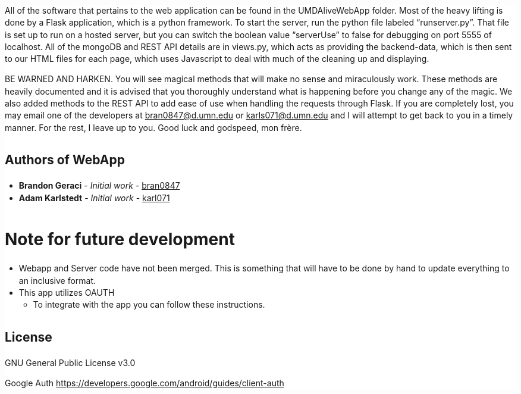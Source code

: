    All of the software that pertains to the web application can be found in the UMDAliveWebApp folder. Most of the heavy lifting
   is done by a Flask application, which is a python framework. To start the server, run the python file labeled “runserver.py”. That file is set
   up to run on a hosted server, but you can switch the boolean value “serverUse” to false for debugging on port 5555 of localhost. All of the
   mongoDB and REST API details are in views.py, which acts as providing the backend-data, which is then sent to our HTML files for each page,
   which uses Javascript to deal with much of the cleaning up and displaying.

   BE WARNED AND HARKEN. You will see magical methods that will make no sense and miraculously work. These methods are heavily documented
   and it is advised that you thoroughly understand what is happening before you change any of the magic. We also added methods to the REST API
   to add ease of use when handling the requests through Flask. If you are completely lost, you may email one of the developers at  bran0847@d.umn.edu or karls071@d.umn.edu
   and I will attempt to get back to you in a timely manner. For the rest, I leave up to you. Good luck and godspeed, mon frère.

## Authors of WebApp

* **Brandon Geraci** - *Initial work* - [bran0847](https://github.umn.edu/bran0847)
* **Adam Karlstedt** - *Initial work* - [karl071](https://github.umn.edu/karl071@d.umn.edu)

# Note for future development

* Webapp and Server code have not been merged. This is something that will have to be done by hand to update everything to an inclusive format.
* This app utilizes OAUTH
  * To integrate with the app you can follow these instructions.

## License
GNU General Public License v3.0

Google Auth https://developers.google.com/android/guides/client-auth



